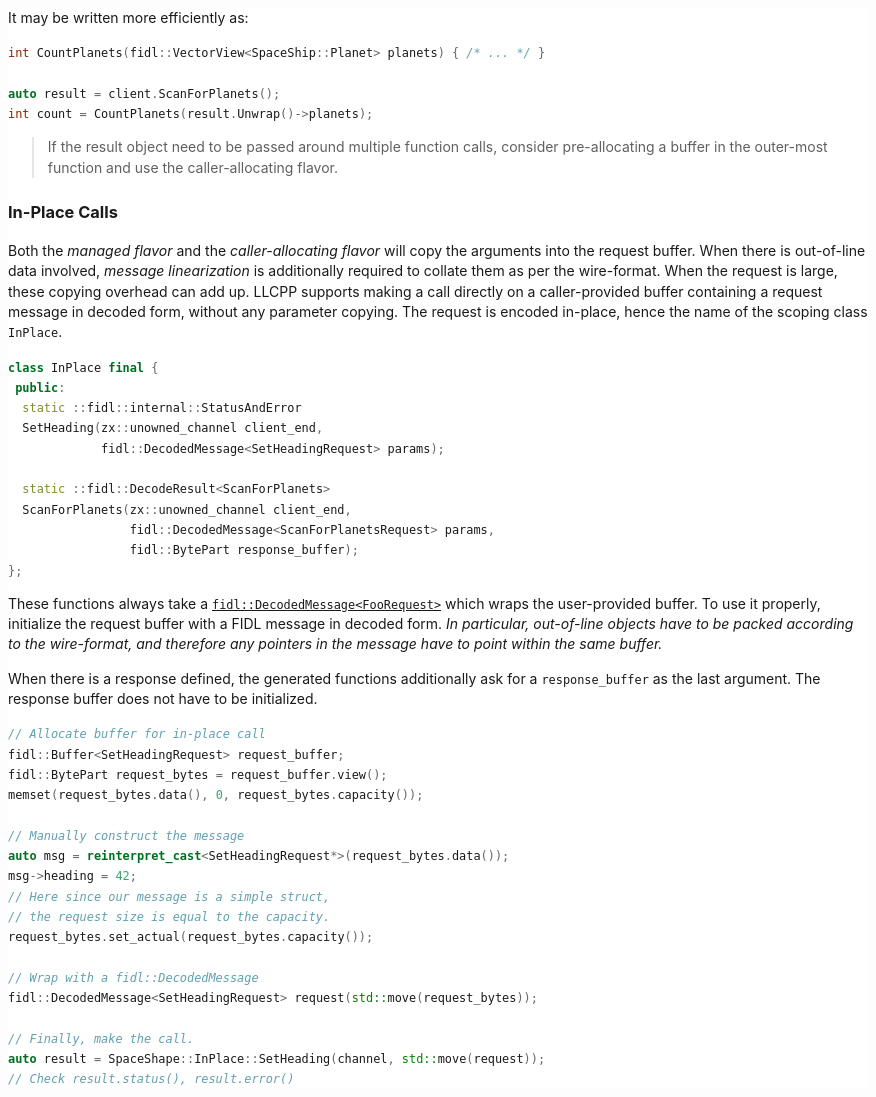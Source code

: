 It may be written more efficiently as:

```cpp
int CountPlanets(fidl::VectorView<SpaceShip::Planet> planets) { /* ... */ }

auto result = client.ScanForPlanets();
int count = CountPlanets(result.Unwrap()->planets);
```

> If the result object need to be passed around multiple function calls,
> consider pre-allocating a buffer in the outer-most function and use the
> caller-allocating flavor.

### In-Place Calls

Both the *managed flavor* and the *caller-allocating flavor* will copy the
arguments into the request buffer. When there is out-of-line data involved,
*message linearization* is additionally required to collate them as per the
wire-format. When the request is large, these copying overhead can add up.
LLCPP supports making a call directly on a caller-provided buffer containing
a request message in decoded form, without any parameter copying. The request
is encoded in-place, hence the name of the scoping class `InPlace`.

```cpp
class InPlace final {
 public:
  static ::fidl::internal::StatusAndError
  SetHeading(zx::unowned_channel client_end,
             fidl::DecodedMessage<SetHeadingRequest> params);

  static ::fidl::DecodeResult<ScanForPlanets>
  ScanForPlanets(zx::unowned_channel client_end,
                 fidl::DecodedMessage<ScanForPlanetsRequest> params,
                 fidl::BytePart response_buffer);
};
```

These functions always take a
[`fidl::DecodedMessage<FooRequest>`](#fidl_decodedmessage_t) which wraps the
user-provided buffer. To use it properly, initialize the request buffer with a
FIDL message in decoded form. *In particular, out-of-line objects have to be
packed according to the wire-format, and therefore any pointers in the message
have to point within the same buffer.*

When there is a response defined, the generated functions additionally ask for a
`response_buffer` as the last argument. The response buffer does not have to be
initialized.

```cpp
// Allocate buffer for in-place call
fidl::Buffer<SetHeadingRequest> request_buffer;
fidl::BytePart request_bytes = request_buffer.view();
memset(request_bytes.data(), 0, request_bytes.capacity());

// Manually construct the message
auto msg = reinterpret_cast<SetHeadingRequest*>(request_bytes.data());
msg->heading = 42;
// Here since our message is a simple struct,
// the request size is equal to the capacity.
request_bytes.set_actual(request_bytes.capacity());

// Wrap with a fidl::DecodedMessage
fidl::DecodedMessage<SetHeadingRequest> request(std::move(request_bytes));

// Finally, make the call.
auto result = SpaceShape::InPlace::SetHeading(channel, std::move(request));
// Check result.status(), result.error()
```